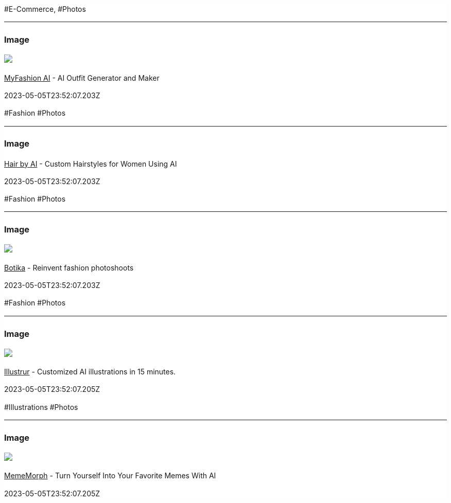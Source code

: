#E-Commerce, #Photos

---

### Image

![](https://assets-global.website-files.com/6268ee4c723aa407295be451/63bd591109ae7fbb16123122_thumbnail%20(1).webp)

[MyFashion AI](https://facetuneapp.com) - AI Outfit Generator and Maker

2023-05-05T23:52:07.203Z

#Fashion #Photos

---

### Image

[Hair by AI](https://outline.ai) - Custom Hairstyles for Women Using AI

2023-05-05T23:52:07.203Z

#Fashion #Photos

---

### Image

![](https://reply.io/wp-content/uploads/fav.image_.jpg)

[Botika](https://reply.io) - Reinvent fashion photoshoots

2023-05-05T23:52:07.203Z

#Fashion #Photos

---

### Image

![](https://d1muf25xaso8hp.cloudfront.net/https%3A%2F%2Fc0db431ff5d7a606bdae1e9d4102a6bb.cdn.bubble.io%2Ff1664451219477x367550664398983440%2FOpenGraph.png?w=&h=&auto=compress&dpr=1&fit=max)

[Illustrur](https://byword.ai) - Customized AI illustrations in 15 minutes.

2023-05-05T23:52:07.205Z

#Illustrations #Photos

---

### Image

![](https://autowrite.app/images/ogimage.png)

[MemeMorph](https://autowrite.app) - Turn Yourself Into Your Favorite Memes With AI

2023-05-05T23:52:07.205Z
